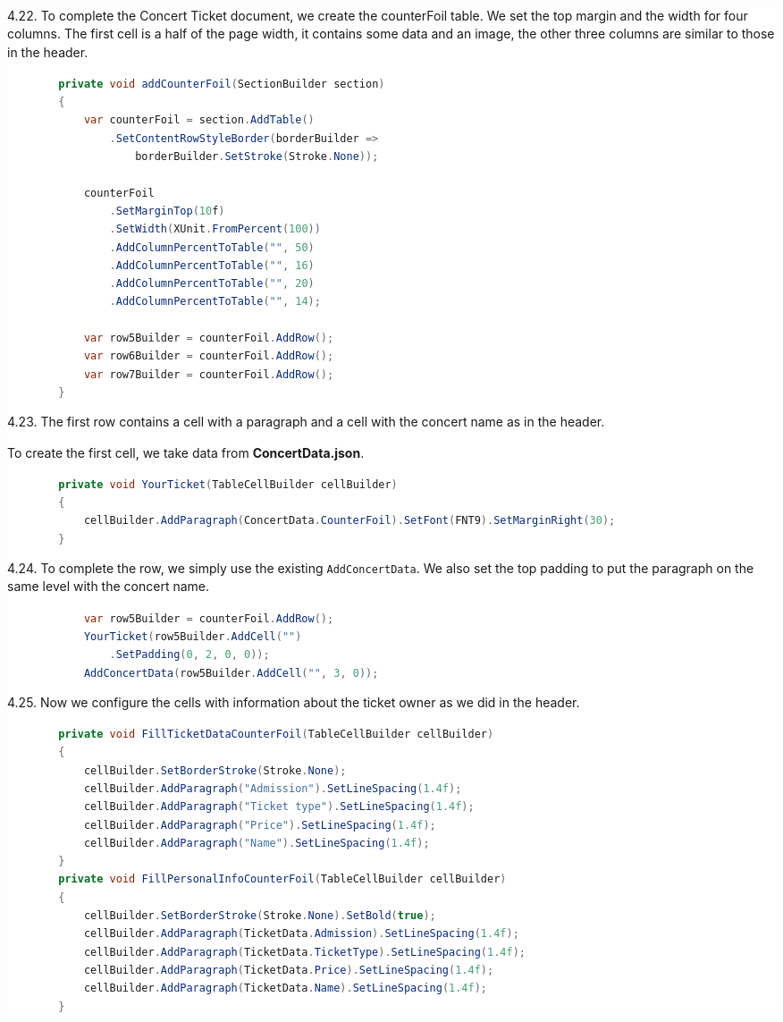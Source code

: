 
4.22. To complete the Concert Ticket document, we create the counterFoil table. We set the top margin and the width for four columns. The first cell is a half of the page width, it contains some data and an image, the other three columns are similar to those in the header.

```c#
        private void addCounterFoil(SectionBuilder section)
        {
            var counterFoil = section.AddTable()
                .SetContentRowStyleBorder(borderBuilder =>
                    borderBuilder.SetStroke(Stroke.None));

            counterFoil
                .SetMarginTop(10f)
                .SetWidth(XUnit.FromPercent(100))
                .AddColumnPercentToTable("", 50)
                .AddColumnPercentToTable("", 16)
                .AddColumnPercentToTable("", 20)
                .AddColumnPercentToTable("", 14);

            var row5Builder = counterFoil.AddRow();
            var row6Builder = counterFoil.AddRow();
            var row7Builder = counterFoil.AddRow();
        }
```

4.23. The first row contains a cell with a paragraph and a cell with the concert name as in the header.

To create the first cell, we take data from **ConcertData.json**.

```c#
        private void YourTicket(TableCellBuilder cellBuilder)
        {
            cellBuilder.AddParagraph(ConcertData.CounterFoil).SetFont(FNT9).SetMarginRight(30);
        }
```

4.24. To complete the row, we simply use the existing `AddConcertData`. We also set the top padding to put the paragraph on the same level with the concert name. 

```c#
            var row5Builder = counterFoil.AddRow();
            YourTicket(row5Builder.AddCell("")
                .SetPadding(0, 2, 0, 0));
            AddConcertData(row5Builder.AddCell("", 3, 0));
```

4.25. Now we configure the cells with information about the ticket owner as we did in the header.

```c#
        private void FillTicketDataCounterFoil(TableCellBuilder cellBuilder)
        {
            cellBuilder.SetBorderStroke(Stroke.None);
            cellBuilder.AddParagraph("Admission").SetLineSpacing(1.4f);
            cellBuilder.AddParagraph("Ticket type").SetLineSpacing(1.4f);
            cellBuilder.AddParagraph("Price").SetLineSpacing(1.4f);
            cellBuilder.AddParagraph("Name").SetLineSpacing(1.4f);
        }
        private void FillPersonalInfoCounterFoil(TableCellBuilder cellBuilder)
        {
            cellBuilder.SetBorderStroke(Stroke.None).SetBold(true);
            cellBuilder.AddParagraph(TicketData.Admission).SetLineSpacing(1.4f);
            cellBuilder.AddParagraph(TicketData.TicketType).SetLineSpacing(1.4f);
            cellBuilder.AddParagraph(TicketData.Price).SetLineSpacing(1.4f);
            cellBuilder.AddParagraph(TicketData.Name).SetLineSpacing(1.4f);
        }
```
